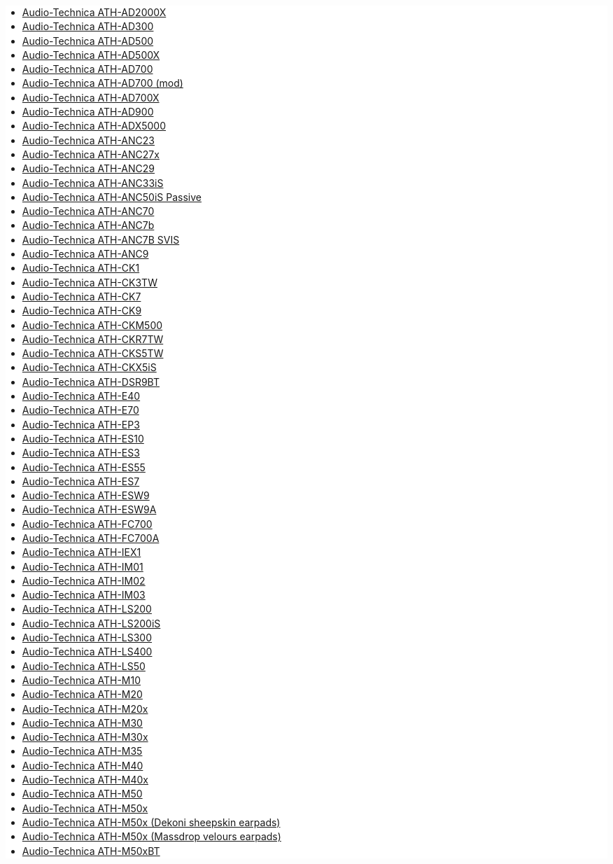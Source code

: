 - [Audio-Technica ATH-AD2000X](./innerfidelity/sbaf-serious/Audio-Technica%20ATH-AD2000X)
- [Audio-Technica ATH-AD300](./referenceaudioanalyzer/hdm1/Audio-Technica%20ATH-AD300)
- [Audio-Technica ATH-AD500](./innerfidelity/sbaf-serious/Audio-Technica%20ATH-AD500)
- [Audio-Technica ATH-AD500X](./referenceaudioanalyzer/hdm-x/Audio-Technica%20ATH-AD500X)
- [Audio-Technica ATH-AD700](./innerfidelity/sbaf-serious/Audio-Technica%20ATH-AD700)
- [Audio-Technica ATH-AD700 (mod)](./referenceaudioanalyzer/hdm-x/Audio-Technica%20ATH-AD700%20(mod))
- [Audio-Technica ATH-AD700X](./rtings/avg/Audio-Technica%20ATH-AD700X)
- [Audio-Technica ATH-AD900](./innerfidelity/sbaf-serious/Audio-Technica%20ATH-AD900)
- [Audio-Technica ATH-ADX5000](./crinacle/crinacle_over-ear/Audio-Technica%20ATH-ADX5000)
- [Audio-Technica ATH-ANC23](./rtings/avg/Audio-Technica%20ATH-ANC23)
- [Audio-Technica ATH-ANC27x](./rtings/avg/Audio-Technica%20ATH-ANC27x)
- [Audio-Technica ATH-ANC29](./rtings/avg/Audio-Technica%20ATH-ANC29)
- [Audio-Technica ATH-ANC33iS](./rtings/avg/Audio-Technica%20ATH-ANC33iS)
- [Audio-Technica ATH-ANC50iS Passive](./innerfidelity/sbaf-serious/Audio-Technica%20ATH-ANC50iS%20Passive)
- [Audio-Technica ATH-ANC70](./rtings/avg/Audio-Technica%20ATH-ANC70)
- [Audio-Technica ATH-ANC7b](./innerfidelity/sbaf-serious/Audio-Technica%20ATH-ANC7b)
- [Audio-Technica ATH-ANC7B SVIS](./rtings/avg/Audio-Technica%20ATH-ANC7B%20SVIS)
- [Audio-Technica ATH-ANC9](./innerfidelity/sbaf-serious/Audio-Technica%20ATH-ANC9)
- [Audio-Technica ATH-CK1](./referenceaudioanalyzer/siec/Audio-Technica%20ATH-CK1)
- [Audio-Technica ATH-CK3TW](./crinacle/harman_in-ear_2019v2/Audio-Technica%20ATH-CK3TW)
- [Audio-Technica ATH-CK7](./referenceaudioanalyzer/siec/Audio-Technica%20ATH-CK7)
- [Audio-Technica ATH-CK9](./referenceaudioanalyzer/siec/Audio-Technica%20ATH-CK9)
- [Audio-Technica ATH-CKM500](./innerfidelity/sbaf-serious/Audio-Technica%20ATH-CKM500)
- [Audio-Technica ATH-CKR7TW](./crinacle/harman_in-ear_2019v2/Audio-Technica%20ATH-CKR7TW)
- [Audio-Technica ATH-CKS5TW](./crinacle/harman_in-ear_2019v2/Audio-Technica%20ATH-CKS5TW)
- [Audio-Technica ATH-CKX5iS](./innerfidelity/sbaf-serious/Audio-Technica%20ATH-CKX5iS)
- [Audio-Technica ATH-DSR9BT](./rtings/avg/Audio-Technica%20ATH-DSR9BT)
- [Audio-Technica ATH-E40](./referenceaudioanalyzer/siec/Audio-Technica%20ATH-E40)
- [Audio-Technica ATH-E70](./crinacle/harman_in-ear_2019v2/Audio-Technica%20ATH-E70)
- [Audio-Technica ATH-EP3](./referenceaudioanalyzer/siec/Audio-Technica%20ATH-EP3)
- [Audio-Technica ATH-ES10](./referenceaudioanalyzer/hdm1/Audio-Technica%20ATH-ES10)
- [Audio-Technica ATH-ES3](./referenceaudioanalyzer/hdm1/Audio-Technica%20ATH-ES3)
- [Audio-Technica ATH-ES55](./innerfidelity/sbaf-serious/Audio-Technica%20ATH-ES55)
- [Audio-Technica ATH-ES7](./referenceaudioanalyzer/hdm1/Audio-Technica%20ATH-ES7)
- [Audio-Technica ATH-ESW9](./headphonecom/sbaf-serious/Audio-Technica%20ATH-ESW9)
- [Audio-Technica ATH-ESW9A](./headphonecom/sbaf-serious/Audio-Technica%20ATH-ESW9A)
- [Audio-Technica ATH-FC700](./innerfidelity/sbaf-serious/Audio-Technica%20ATH-FC700)
- [Audio-Technica ATH-FC700A](./headphonecom/sbaf-serious/Audio-Technica%20ATH-FC700A)
- [Audio-Technica ATH-IEX1](./crinacle/harman_in-ear_2019v2/Audio-Technica%20ATH-IEX1)
- [Audio-Technica ATH-IM01](./crinacle/harman_in-ear_2019v2/Audio-Technica%20ATH-IM01)
- [Audio-Technica ATH-IM02](./crinacle/harman_in-ear_2019v2/Audio-Technica%20ATH-IM02)
- [Audio-Technica ATH-IM03](./crinacle/harman_in-ear_2019v2/Audio-Technica%20ATH-IM03)
- [Audio-Technica ATH-LS200](./crinacle/harman_in-ear_2019v2/Audio-Technica%20ATH-LS200)
- [Audio-Technica ATH-LS200iS](./referenceaudioanalyzer/siec/Audio-Technica%20ATH-LS200iS)
- [Audio-Technica ATH-LS300](./crinacle/harman_in-ear_2019v2/Audio-Technica%20ATH-LS300)
- [Audio-Technica ATH-LS400](./crinacle/harman_in-ear_2019v2/Audio-Technica%20ATH-LS400)
- [Audio-Technica ATH-LS50](./crinacle/harman_in-ear_2019v2/Audio-Technica%20ATH-LS50)
- [Audio-Technica ATH-M10](./innerfidelity/sbaf-serious/Audio-Technica%20ATH-M10)
- [Audio-Technica ATH-M20](./referenceaudioanalyzer/hdm1/Audio-Technica%20ATH-M20)
- [Audio-Technica ATH-M20x](./rtings/avg/Audio-Technica%20ATH-M20x)
- [Audio-Technica ATH-M30](./crinacle/crinacle_over-ear/Audio-Technica%20ATH-M30)
- [Audio-Technica ATH-M30x](./rtings/avg/Audio-Technica%20ATH-M30x)
- [Audio-Technica ATH-M35](./referenceaudioanalyzer/hdm1/Audio-Technica%20ATH-M35)
- [Audio-Technica ATH-M40](./crinacle/crinacle_over-ear/Audio-Technica%20ATH-M40)
- [Audio-Technica ATH-M40x](./oratory1990/harman_over-ear_2018/Audio-Technica%20ATH-M40x)
- [Audio-Technica ATH-M50](./headphonecom/sbaf-serious/Audio-Technica%20ATH-M50)
- [Audio-Technica ATH-M50x](./oratory1990/harman_over-ear_2018/Audio-Technica%20ATH-M50x)
- [Audio-Technica ATH-M50x (Dekoni sheepskin earpads)](./oratory1990/harman_over-ear_2018/Audio-Technica%20ATH-M50x%20(Dekoni%20sheepskin%20earpads))
- [Audio-Technica ATH-M50x (Massdrop velours earpads)](./oratory1990/harman_over-ear_2018/Audio-Technica%20ATH-M50x%20(Massdrop%20velours%20earpads))
- [Audio-Technica ATH-M50xBT](./rtings/avg/Audio-Technica%20ATH-M50xBT)